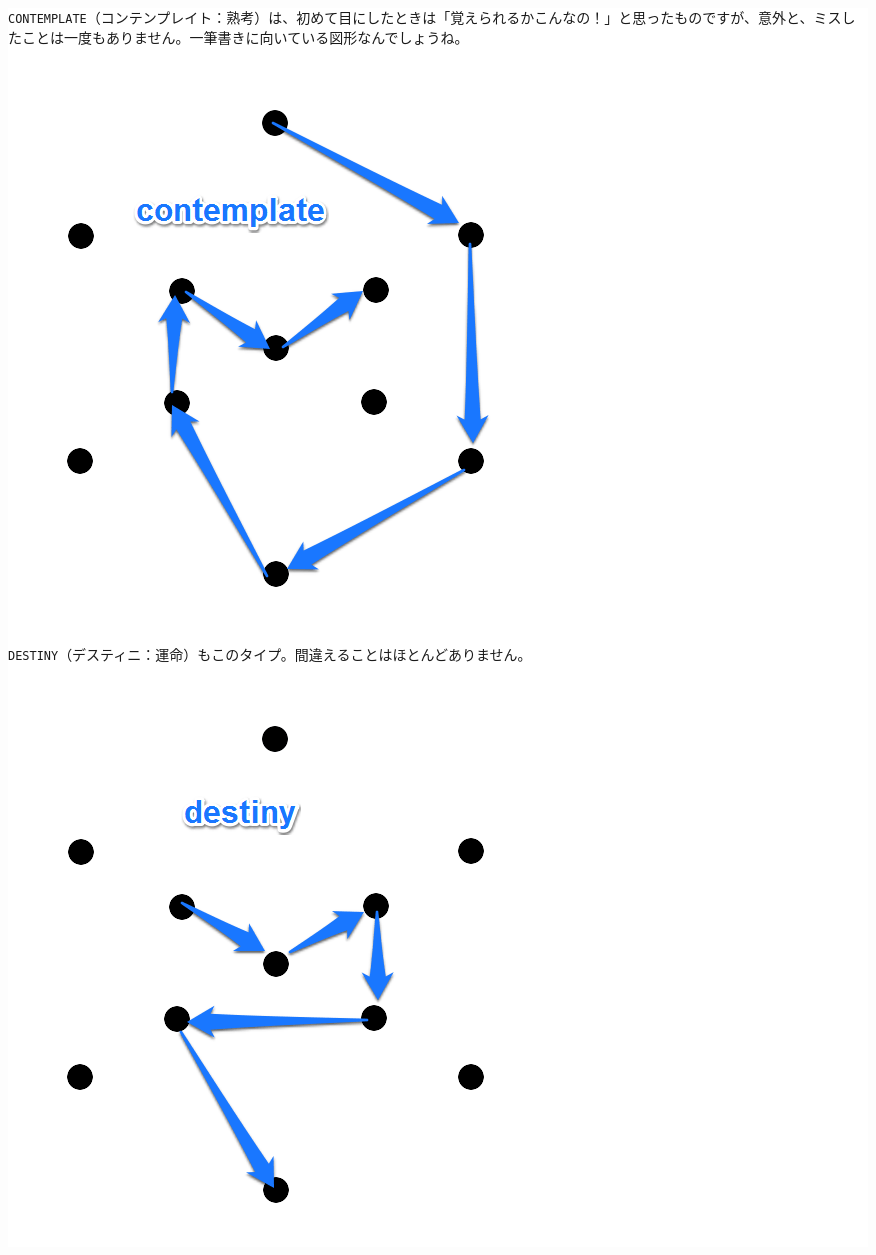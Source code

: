 `CONTEMPLATE`（コンテンプレイト：熟考）は、初めて目にしたときは「覚えられるかこんなの！」と思ったものですが、意外と、ミスしたことは一度もありません。一筆書きに向いている図形なんでしょうね。

![CONTEMPLATE](assets/87contemplate.png)

`DESTINY`（デスティニ：運命）もこのタイプ。間違えることはほとんどありません。

![DESTINY](assets/78destiny.png)